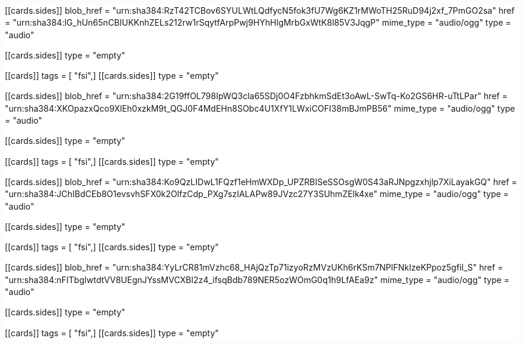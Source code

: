 [[cards.sides]]
blob_href = "urn:sha384:RzT42TCBov6SYULWtLQdfycN5fok3fU7Wg6KZ1rMWoTH25RuD94j2xf_7PmGO2sa"
href = "urn:sha384:lG_hUn65nCBIUKKnhZELs212rw1rSqytfArpPwj9HYhHlgMrbGxWtK8l85V3JqgP"
mime_type = "audio/ogg"
type = "audio"

[[cards.sides]]
type = "empty"


[[cards]]
tags = [ "fsi",]
[[cards.sides]]
type = "empty"

[[cards.sides]]
blob_href = "urn:sha384:2G19ffOL798IpWQ3cla65SDj0O4FzbhkmSdEt3oAwL-SwTq-Ko2GS6HR-uTtLPar"
href = "urn:sha384:XKOpazxQco9XlEh0xzkM9t_QGJ0F4MdEHn8SObc4U1XfY1LWxiCOFI38mBJmPB56"
mime_type = "audio/ogg"
type = "audio"

[[cards.sides]]
type = "empty"


[[cards]]
tags = [ "fsi",]
[[cards.sides]]
type = "empty"

[[cards.sides]]
blob_href = "urn:sha384:Ko9QzLIDwL1FQzf1eHmWXDp_UPZRBISeSSOsgW0S43aRJNpgzxhjlp7XiLayakGQ"
href = "urn:sha384:JChIBdCEb8O1evsvhSFX0k2OlfzCdp_PXg7szIALAPw89JVzc27Y3SUhmZElk4xe"
mime_type = "audio/ogg"
type = "audio"

[[cards.sides]]
type = "empty"


[[cards]]
tags = [ "fsi",]
[[cards.sides]]
type = "empty"

[[cards.sides]]
blob_href = "urn:sha384:YyLrCR81mVzhc68_HAjQzTp71izyoRzMVzUKh6rKSm7NPlFNkIzeKPpoz5gfiI_S"
href = "urn:sha384:nFITbgIwtdtVV8UEgnJYssMVCXBl2z4_ifsqBdb789NER5ozWOmG0q1h9LfAEa9z"
mime_type = "audio/ogg"
type = "audio"

[[cards.sides]]
type = "empty"


[[cards]]
tags = [ "fsi",]
[[cards.sides]]
type = "empty"
